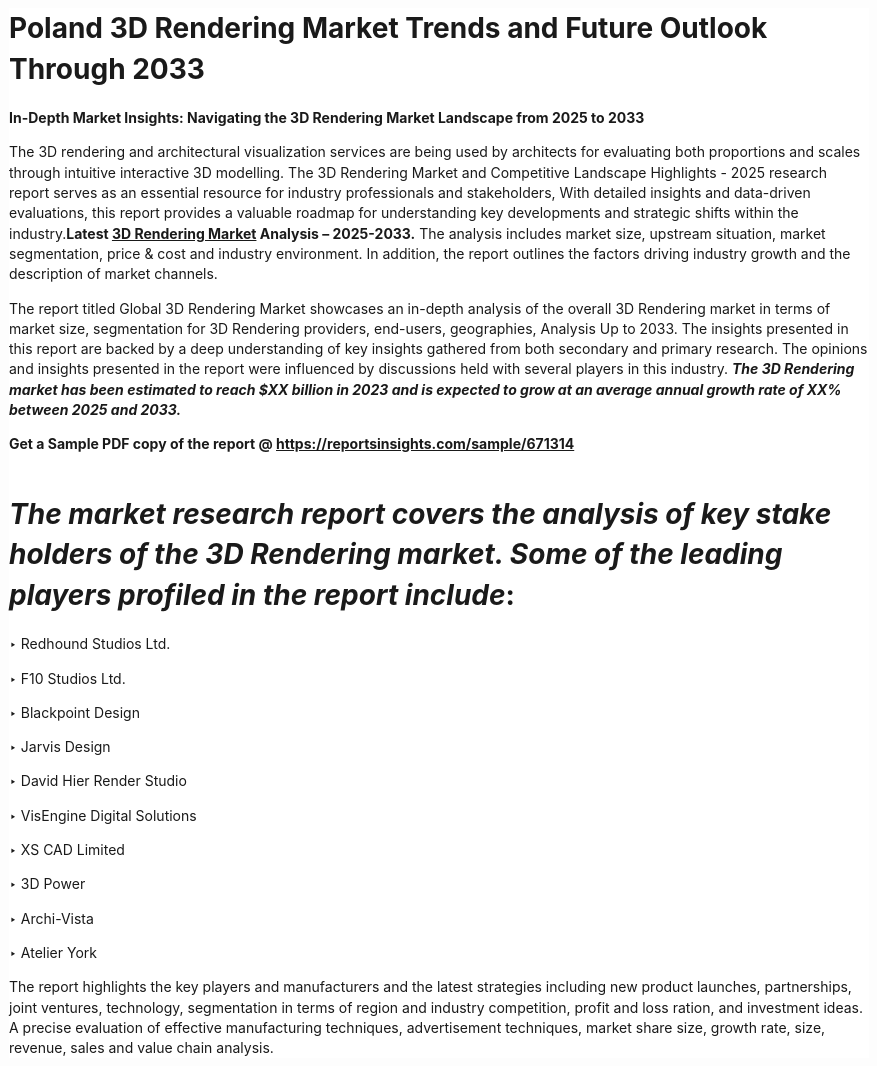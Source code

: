 # Poland 3D Rendering Market Trends and Future Outlook Through 2033

<strong>In-Depth Market Insights: Navigating the 3D Rendering Market Landscape from 2025 to 2033</strong></p>

The 3D rendering and architectural visualization services are being used by architects for evaluating both proportions and scales through intuitive interactive 3D modelling. The 3D Rendering Market and Competitive Landscape Highlights - 2025 research report serves as an essential resource for industry professionals and stakeholders, With detailed insights and data-driven evaluations, this report provides a valuable roadmap for understanding key developments and strategic shifts within the industry.<strong>Latest <a href=https://www.reportsinsights.com/sample/671314>3D Rendering Market</a> Analysis – 2025-2033.</strong>  The analysis includes market size, upstream situation, market segmentation, price & cost and industry environment. In addition, the report outlines the factors driving industry growth and the description of market channels.

The report titled Global 3D Rendering Market showcases an in-depth analysis of the overall 3D Rendering market in terms of market size, segmentation for 3D Rendering providers, end-users, geographies, Analysis Up to 2033. The insights presented in this report are backed by a deep understanding of key insights gathered from both secondary and primary research. The opinions and insights presented in the report were influenced by discussions held with several players in this industry. <strong><em>The 3D Rendering market has been estimated to reach $XX billion in 2023 and is expected to grow at an average annual growth rate of XX% between 2025 and 2033.</em></strong>

<strong>Get a Sample PDF copy of the report @ <a href=https://reportsinsights.com/sample/671314>https://reportsinsights.com/sample/671314</a></strong>

# <strong><em>The market research report covers the analysis of key stake holders of the 3D Rendering market. Some of the leading players profiled in the report include</em></strong>: 

‣ Redhound Studios Ltd.

‣ F10 Studios Ltd.

‣ Blackpoint Design

‣ Jarvis Design

‣ David Hier Render Studio

‣ VisEngine Digital Solutions

‣ XS CAD Limited

‣ 3D Power

‣ Archi-Vista

‣ Atelier York

The report highlights the key players and manufacturers and the latest strategies including new product launches, partnerships, joint ventures, technology, segmentation in terms of region and industry competition, profit and loss ration, and investment ideas. A precise evaluation of effective manufacturing techniques, advertisement techniques, market share size, growth rate, size, revenue, sales and value chain analysis.
